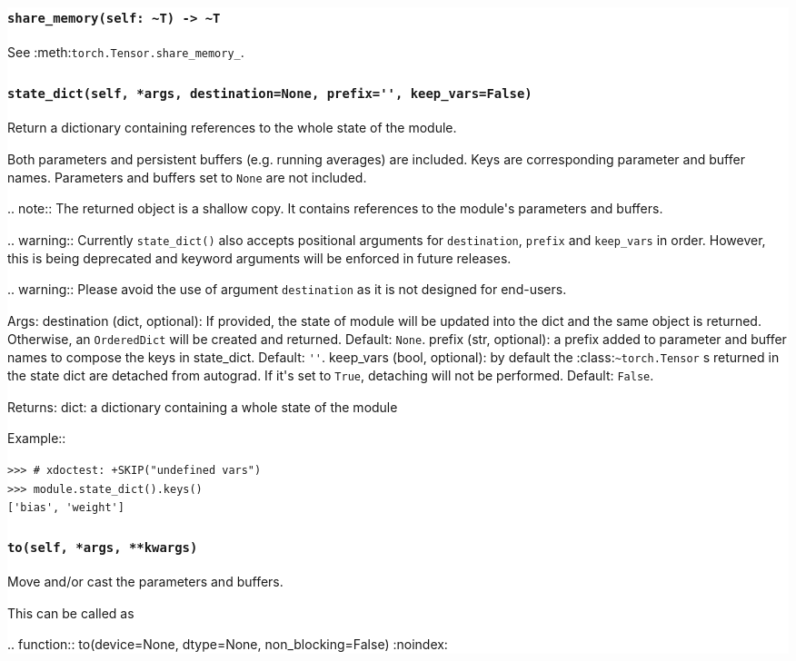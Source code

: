 ### `share_memory(self: ~T) -> ~T`

See :meth:`torch.Tensor.share_memory_`.

### `state_dict(self, *args, destination=None, prefix='', keep_vars=False)`

Return a dictionary containing references to the whole state of the module.

Both parameters and persistent buffers (e.g. running averages) are
included. Keys are corresponding parameter and buffer names.
Parameters and buffers set to ``None`` are not included.

.. note::
    The returned object is a shallow copy. It contains references
    to the module's parameters and buffers.

.. warning::
    Currently ``state_dict()`` also accepts positional arguments for
    ``destination``, ``prefix`` and ``keep_vars`` in order. However,
    this is being deprecated and keyword arguments will be enforced in
    future releases.

.. warning::
    Please avoid the use of argument ``destination`` as it is not
    designed for end-users.

Args:
    destination (dict, optional): If provided, the state of module will
        be updated into the dict and the same object is returned.
        Otherwise, an ``OrderedDict`` will be created and returned.
        Default: ``None``.
    prefix (str, optional): a prefix added to parameter and buffer
        names to compose the keys in state_dict. Default: ``''``.
    keep_vars (bool, optional): by default the :class:`~torch.Tensor` s
        returned in the state dict are detached from autograd. If it's
        set to ``True``, detaching will not be performed.
        Default: ``False``.

Returns:
    dict:
        a dictionary containing a whole state of the module

Example::

    >>> # xdoctest: +SKIP("undefined vars")
    >>> module.state_dict().keys()
    ['bias', 'weight']

### `to(self, *args, **kwargs)`

Move and/or cast the parameters and buffers.

This can be called as

.. function:: to(device=None, dtype=None, non_blocking=False)
   :noindex:
